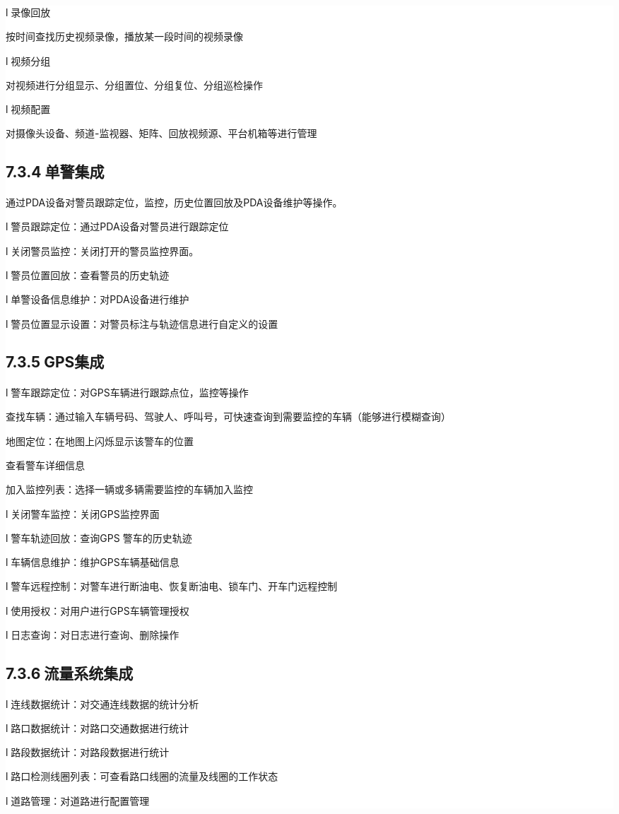 l 录像回放

按时间查找历史视频录像，播放某一段时间的视频录像

l 视频分组

对视频进行分组显示、分组置位、分组复位、分组巡检操作

l 视频配置

对摄像头设备、频道-监视器、矩阵、回放视频源、平台机箱等进行管理

## 7.3.4 单警集成

通过PDA设备对警员跟踪定位，监控，历史位置回放及PDA设备维护等操作。

l 警员跟踪定位：通过PDA设备对警员进行跟踪定位

l 关闭警员监控：关闭打开的警员监控界面。

l 警员位置回放：查看警员的历史轨迹

l 单警设备信息维护：对PDA设备进行维护

l 警员位置显示设置：对警员标注与轨迹信息进行自定义的设置

## 7.3.5 GPS集成

l 警车跟踪定位：对GPS车辆进行跟踪点位，监控等操作

查找车辆：通过输入车辆号码、驾驶人、呼叫号，可快速查询到需要监控的车辆（能够进行模糊查询）

地图定位：在地图上闪烁显示该警车的位置

查看警车详细信息

加入监控列表：选择一辆或多辆需要监控的车辆加入监控

l 关闭警车监控：关闭GPS监控界面

l 警车轨迹回放：查询GPS 警车的历史轨迹

l 车辆信息维护：维护GPS车辆基础信息

l 警车远程控制：对警车进行断油电、恢复断油电、锁车门、开车门远程控制

l 使用授权：对用户进行GPS车辆管理授权

l 日志查询：对日志进行查询、删除操作

## 7.3.6 流量系统集成

l 连线数据统计：对交通连线数据的统计分析

l 路口数据统计：对路口交通数据进行统计

l 路段数据统计：对路段数据进行统计

l 路口检测线圈列表：可查看路口线圈的流量及线圈的工作状态

l 道路管理：对道路进行配置管理

